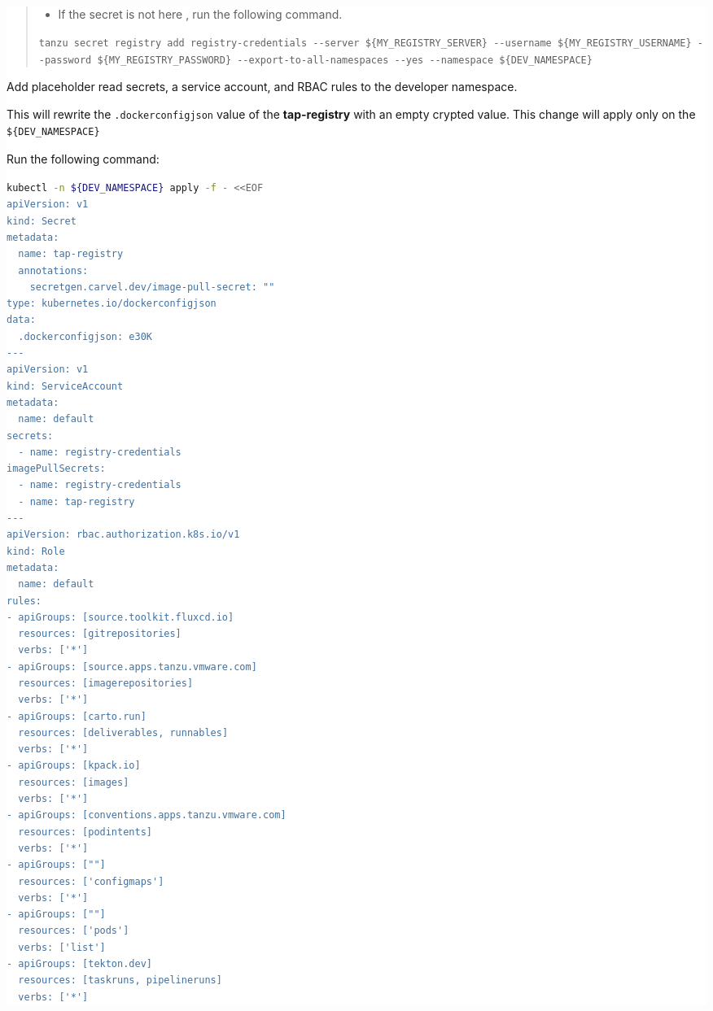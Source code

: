 > - If  the secret is not here , run the following command.
>   
> ```
> tanzu secret registry add registry-credentials --server ${MY_REGISTRY_SERVER} --username ${MY_REGISTRY_USERNAME} --password ${MY_REGISTRY_PASSWORD} --export-to-all-namespaces --yes --namespace ${DEV_NAMESPACE}
> ```
Add placeholder read secrets, a service account, and RBAC rules to the developer namespace.

This will rewrite the `.dockerconfigjson` value of the **tap-registry** with an empty crypted value. This change will apply only on the `${DEV_NAMESPACE}`

Run the following command:


```bash
kubectl -n ${DEV_NAMESPACE} apply -f - <<EOF 
apiVersion: v1
kind: Secret
metadata:
  name: tap-registry
  annotations:
    secretgen.carvel.dev/image-pull-secret: ""
type: kubernetes.io/dockerconfigjson
data:
  .dockerconfigjson: e30K
---
apiVersion: v1
kind: ServiceAccount
metadata:
  name: default
secrets:
  - name: registry-credentials
imagePullSecrets:
  - name: registry-credentials
  - name: tap-registry
---
apiVersion: rbac.authorization.k8s.io/v1
kind: Role
metadata:
  name: default
rules:
- apiGroups: [source.toolkit.fluxcd.io]
  resources: [gitrepositories]
  verbs: ['*']
- apiGroups: [source.apps.tanzu.vmware.com]
  resources: [imagerepositories]
  verbs: ['*']
- apiGroups: [carto.run]
  resources: [deliverables, runnables]
  verbs: ['*']
- apiGroups: [kpack.io]
  resources: [images]
  verbs: ['*']
- apiGroups: [conventions.apps.tanzu.vmware.com]
  resources: [podintents]
  verbs: ['*']
- apiGroups: [""]
  resources: ['configmaps']
  verbs: ['*']
- apiGroups: [""]
  resources: ['pods']
  verbs: ['list']
- apiGroups: [tekton.dev]
  resources: [taskruns, pipelineruns]
  verbs: ['*']
```